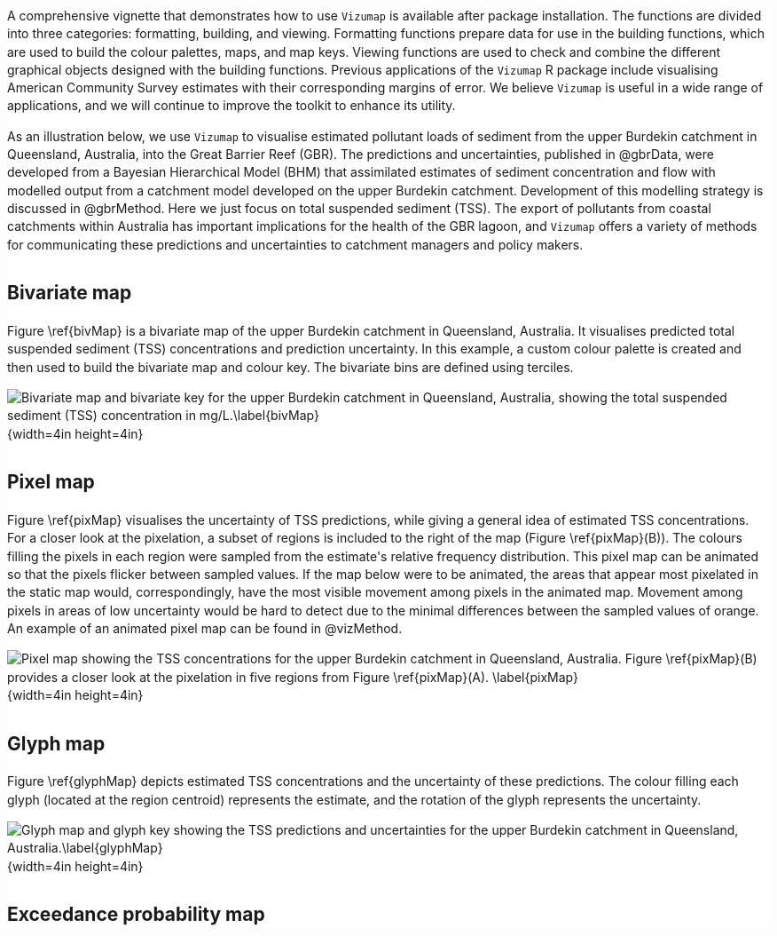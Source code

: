 A comprehensive vignette that demonstrates how to use `Vizumap` is available after package installation. The functions are divided into three categories: formatting, building, and viewing. Formatting functions prepare data for use in the building functions, which are used to build the colour palettes, maps, and map keys. Viewing functions are used to check and combine the different graphical objects designed with the building functions. Previous applications of the `Vizumap` R package include visualising American Community Survey estimates with their corresponding margins of error. We believe `Vizumap` is useful in a wide range of applications, and we will continue to improve the toolkit to enhance its utility.

As an illustration below, we use `Vizumap` to visualise estimated pollutant loads of sediment from the upper Burdekin catchment in Queensland, Australia, into the Great Barrier Reef (GBR). The predictions and uncertainties, published in @gbrData, were developed from a Bayesian Hierarchical Model (BHM) that assimilated estimates of sediment concentration and flow with modelled output from a catchment model developed on the upper Burdekin catchment. Development of this modelling strategy is discussed in @gbrMethod. Here we just focus on total suspended sediment (TSS).  The export of pollutants from coastal catchments within Australia has important implications for the health of the GBR lagoon, and `Vizumap` offers a variety of methods for communicating these predictions and uncertainties to catchment managers and policy makers.

## Bivariate map

Figure \ref{bivMap} is a bivariate map of the upper Burdekin catchment in Queensland, Australia. It visualises predicted total suspended sediment (TSS) concentrations and prediction uncertainty. In this example, a custom colour palette is created and then used to build the bivariate map and colour key. The bivariate bins are defined using terciles.

![Bivariate map and bivariate key for the upper Burdekin catchment in Queensland, Australia, showing the total suspended sediment (TSS) concentration in mg/L.\label{bivMap}](bivariateMap.png){width=4in height=4in}

## Pixel map

Figure \ref{pixMap} visualises the uncertainty of TSS predictions, while giving a general idea of estimated TSS concentrations. For a closer look at the pixelation, a subset of regions is included to the right of the map (Figure \ref{pixMap}(B)). The colours filling the pixels in each region were sampled from the estimate's relative frequency distribution. This pixel map can be animated so that the pixels flicker between sampled values. If the map below were to be animated, the areas that appear most pixelated in the static map would, correspondingly, have the most visible movement among pixels in the animated map. Movement among pixels in areas of low uncertainty would be hard to detect due to the minimal differences between the sampled values of orange. An example of an animated pixel map can be found in @vizMethod.

![Pixel map showing the TSS concentrations for the upper Burdekin catchment in Queensland, Australia. Figure \ref{pixMap}(B) provides a closer look at the pixelation in five regions from Figure \ref{pixMap}(A). \label{pixMap}](pixelMap.png){width=4in height=4in}

## Glyph map

Figure \ref{glyphMap} depicts estimated TSS concentrations and the uncertainty of these predictions. The colour filling each glyph (located at the region centroid) represents the estimate, and the rotation of the glyph represents the uncertainty.

![Glyph map and glyph key showing the TSS predictions and uncertainties for the upper Burdekin catchment in Queensland, Australia.\label{glyphMap}](glyphMap.png){width=4in height=4in}

## Exceedance probability map
